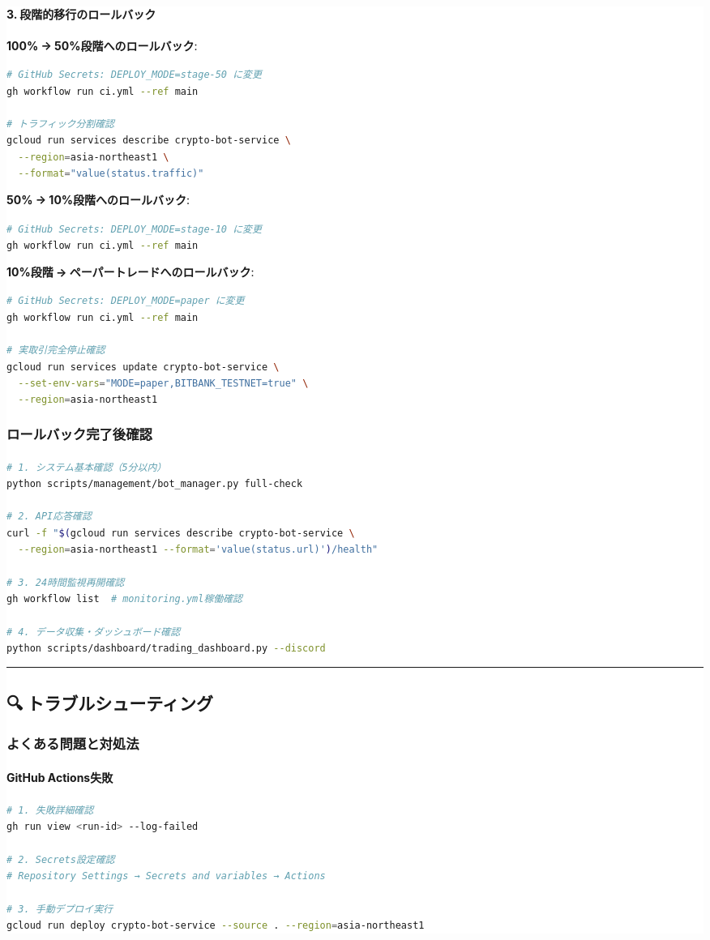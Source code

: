 #### **3. 段階的移行のロールバック**

**100% → 50%段階へのロールバック**:
```bash
# GitHub Secrets: DEPLOY_MODE=stage-50 に変更
gh workflow run ci.yml --ref main

# トラフィック分割確認
gcloud run services describe crypto-bot-service \
  --region=asia-northeast1 \
  --format="value(status.traffic)"
```

**50% → 10%段階へのロールバック**:
```bash
# GitHub Secrets: DEPLOY_MODE=stage-10 に変更
gh workflow run ci.yml --ref main
```

**10%段階 → ペーパートレードへのロールバック**:
```bash
# GitHub Secrets: DEPLOY_MODE=paper に変更
gh workflow run ci.yml --ref main

# 実取引完全停止確認
gcloud run services update crypto-bot-service \
  --set-env-vars="MODE=paper,BITBANK_TESTNET=true" \
  --region=asia-northeast1
```

### **ロールバック完了後確認**

```bash
# 1. システム基本確認（5分以内）
python scripts/management/bot_manager.py full-check

# 2. API応答確認
curl -f "$(gcloud run services describe crypto-bot-service \
  --region=asia-northeast1 --format='value(status.url)')/health"

# 3. 24時間監視再開確認
gh workflow list  # monitoring.yml稼働確認

# 4. データ収集・ダッシュボード確認
python scripts/dashboard/trading_dashboard.py --discord
```

---

## 🔍 トラブルシューティング

### **よくある問題と対処法**

#### **GitHub Actions失敗**
```bash
# 1. 失敗詳細確認
gh run view <run-id> --log-failed

# 2. Secrets設定確認
# Repository Settings → Secrets and variables → Actions

# 3. 手動デプロイ実行
gcloud run deploy crypto-bot-service --source . --region=asia-northeast1
```
